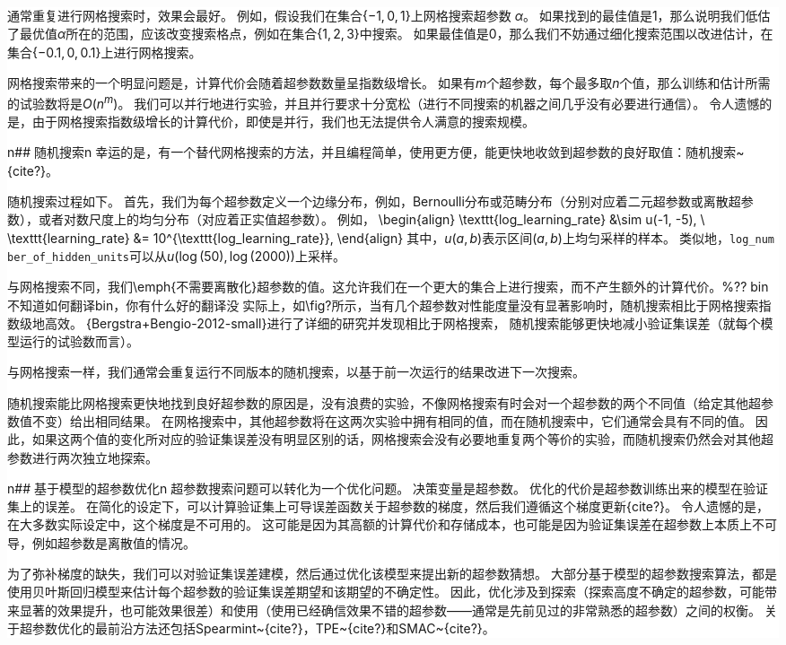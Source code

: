 

通常重复进行网格搜索时，效果会最好。
例如，假设我们在集合$\{-1,0,1\}$上网格搜索超参数 $\alpha$。
如果找到的最佳值是$1$，那么说明我们低估了最优值$\alpha$所在的范围，应该改变搜索格点，例如在集合$\{1,2,3\}$中搜索。
如果最佳值是$0$，那么我们不妨通过细化搜索范围以改进估计，在集合$\{-0.1,0,0.1\}$上进行网格搜索。



网格搜索带来的一个明显问题是，计算代价会随着超参数数量呈指数级增长。
如果有$m$个超参数，每个最多取$n$个值，那么训练和估计所需的试验数将是$O(n^m)$。
我们可以并行地进行实验，并且并行要求十分宽松（进行不同搜索的机器之间几乎没有必要进行通信）。
令人遗憾的是，由于网格搜索指数级增长的计算代价，即使是并行，我们也无法提供令人满意的搜索规模。


n## 随机搜索n
幸运的是，有一个替代网格搜索的方法，并且编程简单，使用更方便，能更快地收敛到超参数的良好取值：随机搜索~{cite?}。



随机搜索过程如下。
首先，我们为每个超参数定义一个边缘分布，例如，Bernoulli分布或范畴分布（分别对应着二元超参数或离散超参数），或者对数尺度上的均匀分布（对应着正实值超参数）。
例如，
\begin{align}
	\texttt{log\_learning\_rate} &\sim u(-1, -5), \\
	\texttt{learning\_rate} &= 10^{\texttt{log\_learning\_rate}},
\end{align}
其中，$u(a,b)$表示区间$(a,b)$上均匀采样的样本。
类似地，$\texttt{log\_number\_of\_hidden\_units}$可以从$u(\log(50), \log(2000))$上采样。



与网格搜索不同，我们\emph{不需要离散化}超参数的值。这允许我们在一个更大的集合上进行搜索，而不产生额外的计算代价。%?? bin 不知道如何翻译bin，你有什么好的翻译没 
实际上，如\fig?所示，当有几个超参数对性能度量没有显著影响时，随机搜索相比于网格搜索指数级地高效。
{Bergstra+Bengio-2012-small}进行了详细的研究并发现相比于网格搜索， 随机搜索能够更快地减小验证集误差（就每个模型运行的试验数而言）。


与网格搜索一样，我们通常会重复运行不同版本的随机搜索，以基于前一次运行的结果改进下一次搜索。



随机搜索能比网格搜索更快地找到良好超参数的原因是，没有浪费的实验，不像网格搜索有时会对一个超参数的两个不同值（给定其他超参数值不变）给出相同结果。
在网格搜索中，其他超参数将在这两次实验中拥有相同的值，而在随机搜索中，它们通常会具有不同的值。
因此，如果这两个值的变化所对应的验证集误差没有明显区别的话，网格搜索会没有必要地重复两个等价的实验，而随机搜索仍然会对其他超参数进行两次独立地探索。



n## 基于模型的超参数优化n
超参数搜索问题可以转化为一个优化问题。
决策变量是超参数。
优化的代价是超参数训练出来的模型在验证集上的误差。
在简化的设定下，可以计算验证集上可导误差函数关于超参数的梯度，然后我们遵循这个梯度更新{cite?}。
令人遗憾的是，在大多数实际设定中，这个梯度是不可用的。
这可能是因为其高额的计算代价和存储成本，也可能是因为验证集误差在超参数上本质上不可导，例如超参数是离散值的情况。



为了弥补梯度的缺失，我们可以对验证集误差建模，然后通过优化该模型来提出新的超参数猜想。
大部分基于模型的超参数搜索算法，都是使用贝叶斯回归模型来估计每个超参数的验证集误差期望和该期望的不确定性。
因此，优化涉及到探索（探索高度不确定的超参数，可能带来显著的效果提升，也可能效果很差）和使用（使用已经确信效果不错的超参数——通常是先前见过的非常熟悉的超参数）之间的权衡。
关于超参数优化的最前沿方法还包括Spearmint~{cite?}，TPE~{cite?}和SMAC~{cite?}。
